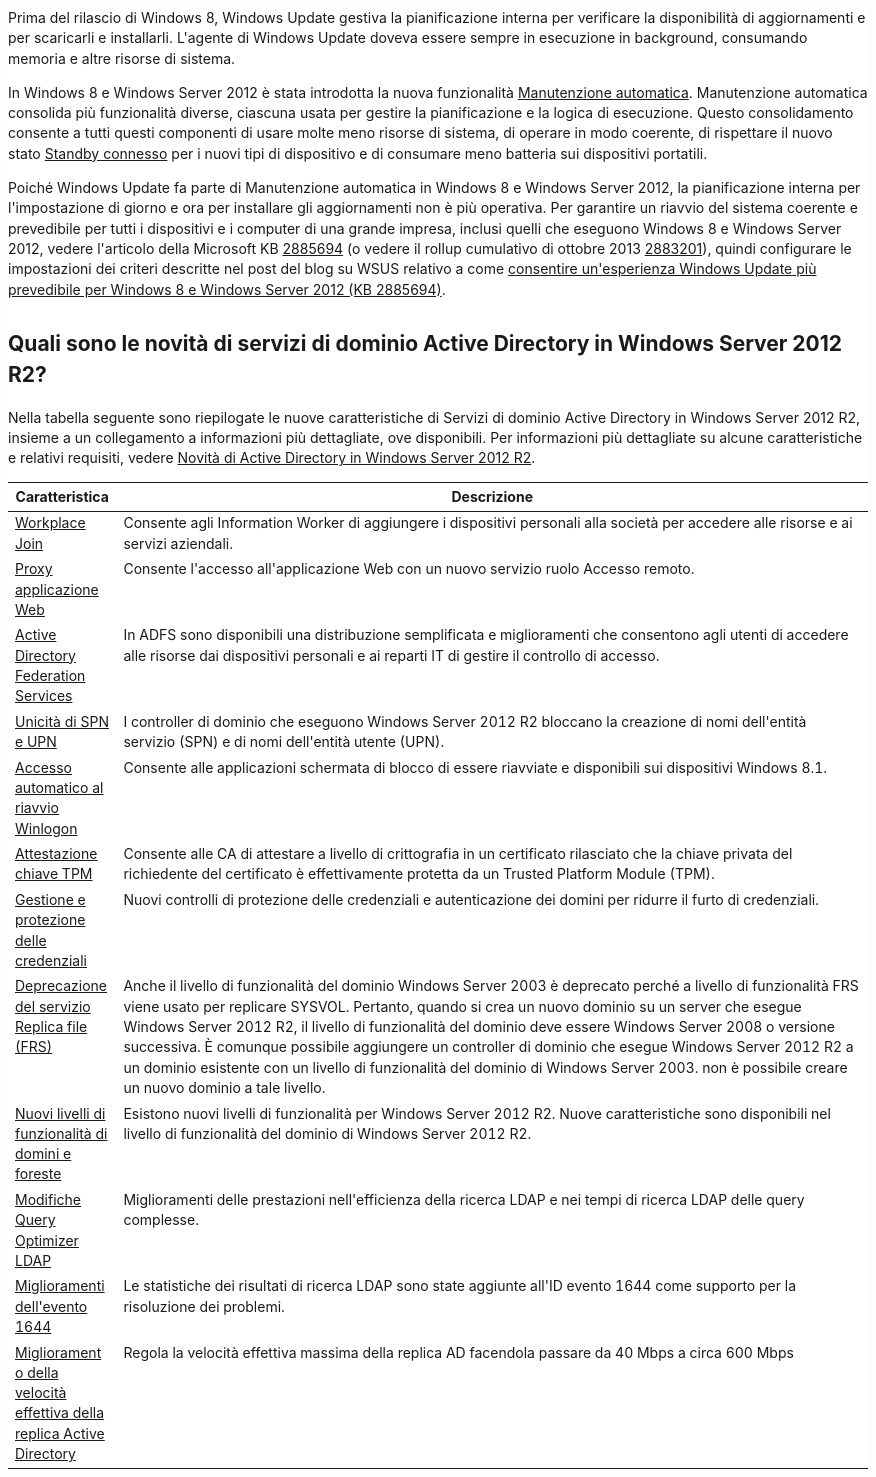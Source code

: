 Prima del rilascio di Windows 8, Windows Update gestiva la pianificazione interna per verificare la disponibilità di aggiornamenti e per scaricarli e installarli. L'agente di Windows Update doveva essere sempre in esecuzione in background, consumando memoria e altre risorse di sistema.  
  
In Windows 8 e Windows Server 2012 è stata introdotta la nuova funzionalità [Manutenzione automatica](https://msdn.microsoft.com/library/windows/desktop/hh848037(v=vs.85).aspx). Manutenzione automatica consolida più funzionalità diverse, ciascuna usata per gestire la pianificazione e la logica di esecuzione. Questo consolidamento consente a tutti questi componenti di usare molte meno risorse di sistema, di operare in modo coerente, di rispettare il nuovo stato [Standby connesso](https://msdn.microsoft.com/library/windows/hardware/jj248729.aspx) per i nuovi tipi di dispositivo e di consumare meno batteria sui dispositivi portatili.  
  
Poiché Windows Update fa parte di Manutenzione automatica in Windows 8 e Windows Server 2012, la pianificazione interna per l'impostazione di giorno e ora per installare gli aggiornamenti non è più operativa. Per garantire un riavvio del sistema coerente e prevedibile per tutti i dispositivi e i computer di una grande impresa, inclusi quelli che eseguono Windows 8 e Windows Server 2012, vedere l'articolo della Microsoft KB [2885694](https://support.microsoft.com/kb/2885694) (o vedere il rollup cumulativo di ottobre 2013 [2883201](https://support.microsoft.com/kb/2883201)), quindi configurare le impostazioni dei criteri descritte nel post del blog su WSUS relativo a come [consentire un'esperienza Windows Update più prevedibile per Windows 8 e Windows Server 2012 (KB 2885694)](https://blogs.technet.com/b/wsus/archive/2013/10/08/enabling-a-more-predictable-windows-update-experience-for-windows-8-and-windows-server-2012-kb-2885694.aspx).  

## <a name="whats-new-in-ad-ds-in-windows-server-2012-r2"></a><a name="BKMK_NewWS2012R2"></a>Quali sono le novità di servizi di dominio Active Directory in Windows Server 2012 R2?

Nella tabella seguente sono riepilogate le nuove caratteristiche di Servizi di dominio Active Directory in Windows Server 2012 R2, insieme a un collegamento a informazioni più dettagliate, ove disponibili. Per informazioni più dettagliate su alcune caratteristiche e relativi requisiti, vedere [Novità di Active Directory in Windows Server 2012 R2](https://technet.microsoft.com/library/dn268294.aspx).  

|Caratteristica|Descrizione|  
|-----------|---------------|  
|[Workplace Join](https://technet.microsoft.com/library/dn280945.aspx)|Consente agli Information Worker di aggiungere i dispositivi personali alla società per accedere alle risorse e ai servizi aziendali.|  
|[Proxy applicazione Web](https://technet.microsoft.com/library/dn280942.aspx)|Consente l'accesso all'applicazione Web con un nuovo servizio ruolo Accesso remoto.|  
|[Active Directory Federation Services](https://technet.microsoft.com/library/hh831502.aspx)|In ADFS sono disponibili una distribuzione semplificata e miglioramenti che consentono agli utenti di accedere alle risorse dai dispositivi personali e ai reparti IT di gestire il controllo di accesso.|  
|[Unicità di SPN e UPN](https://technet.microsoft.com/library/dn535779.aspx)|I controller di dominio che eseguono Windows Server 2012 R2 bloccano la creazione di nomi dell'entità servizio (SPN) e di nomi dell'entità utente (UPN).|  
|[Accesso automatico al riavvio Winlogon](https://technet.microsoft.com/library/dn535772.aspx)|Consente alle applicazioni schermata di blocco di essere riavviate e disponibili sui dispositivi Windows 8.1.|  
|[Attestazione chiave TPM](https://technet.microsoft.com/library/dn581921.aspx)|Consente alle CA di attestare a livello di crittografia in un certificato rilasciato che la chiave privata del richiedente del certificato è effettivamente protetta da un Trusted Platform Module (TPM).|  
|[Gestione e protezione delle credenziali](https://technet.microsoft.com/library/dn408190.aspx)|Nuovi controlli di protezione delle credenziali e autenticazione dei domini per ridurre il furto di credenziali.|  
|[Deprecazione del servizio Replica file (FRS)](https://technet.microsoft.com/library/dn535775.aspx)|Anche il livello di funzionalità del dominio Windows Server 2003 è deprecato perché a livello di funzionalità FRS viene usato per replicare SYSVOL. Pertanto, quando si crea un nuovo dominio su un server che esegue Windows Server 2012 R2, il livello di funzionalità del dominio deve essere Windows Server 2008 o versione successiva. È comunque possibile aggiungere un controller di dominio che esegue Windows Server 2012 R2 a un dominio esistente con un livello di funzionalità del dominio di Windows Server 2003. non è possibile creare un nuovo dominio a tale livello.|  
|[Nuovi livelli di funzionalità di domini e foreste](../active-directory-functional-levels.md)|Esistono nuovi livelli di funzionalità per Windows Server 2012 R2. Nuove caratteristiche sono disponibili nel livello di funzionalità del dominio di Windows Server 2012 R2.|  
|[Modifiche Query Optimizer LDAP](https://technet.microsoft.com/library/dn535775.aspx)|Miglioramenti delle prestazioni nell'efficienza della ricerca LDAP e nei tempi di ricerca LDAP delle query complesse.|  
|[Miglioramenti dell'evento 1644](https://technet.microsoft.com/library/dn535775.aspx)|Le statistiche dei risultati di ricerca LDAP sono state aggiunte all'ID evento 1644 come supporto per la risoluzione dei problemi.|  
|[Miglioramento della velocità effettiva della replica Active Directory](https://technet.microsoft.com/library/dn535775.aspx)|Regola la velocità effettiva massima della replica AD facendola passare da 40 Mbps a circa 600 Mbps|  
